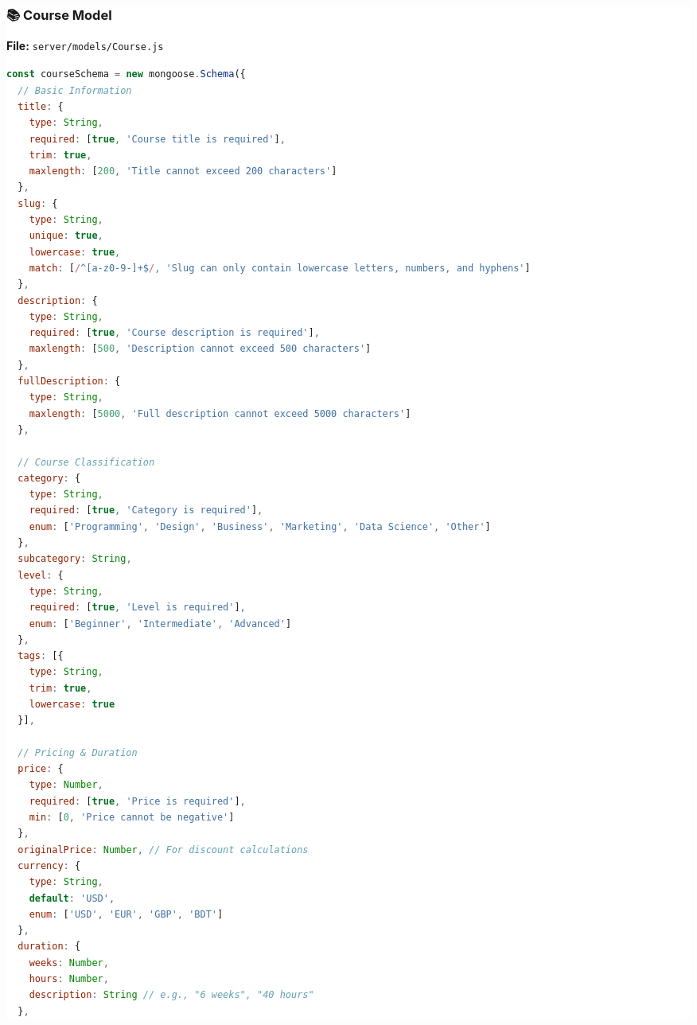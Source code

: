 ### 📚 Course Model

**File:** `server/models/Course.js`

```javascript
const courseSchema = new mongoose.Schema({
  // Basic Information
  title: {
    type: String,
    required: [true, 'Course title is required'],
    trim: true,
    maxlength: [200, 'Title cannot exceed 200 characters']
  },
  slug: {
    type: String,
    unique: true,
    lowercase: true,
    match: [/^[a-z0-9-]+$/, 'Slug can only contain lowercase letters, numbers, and hyphens']
  },
  description: {
    type: String,
    required: [true, 'Course description is required'],
    maxlength: [500, 'Description cannot exceed 500 characters']
  },
  fullDescription: {
    type: String,
    maxlength: [5000, 'Full description cannot exceed 5000 characters']
  },
  
  // Course Classification
  category: {
    type: String,
    required: [true, 'Category is required'],
    enum: ['Programming', 'Design', 'Business', 'Marketing', 'Data Science', 'Other']
  },
  subcategory: String,
  level: {
    type: String,
    required: [true, 'Level is required'],
    enum: ['Beginner', 'Intermediate', 'Advanced']
  },
  tags: [{
    type: String,
    trim: true,
    lowercase: true
  }],
  
  // Pricing & Duration
  price: {
    type: Number,
    required: [true, 'Price is required'],
    min: [0, 'Price cannot be negative']
  },
  originalPrice: Number, // For discount calculations
  currency: {
    type: String,
    default: 'USD',
    enum: ['USD', 'EUR', 'GBP', 'BDT']
  },
  duration: {
    weeks: Number,
    hours: Number,
    description: String // e.g., "6 weeks", "40 hours"
  },
```
